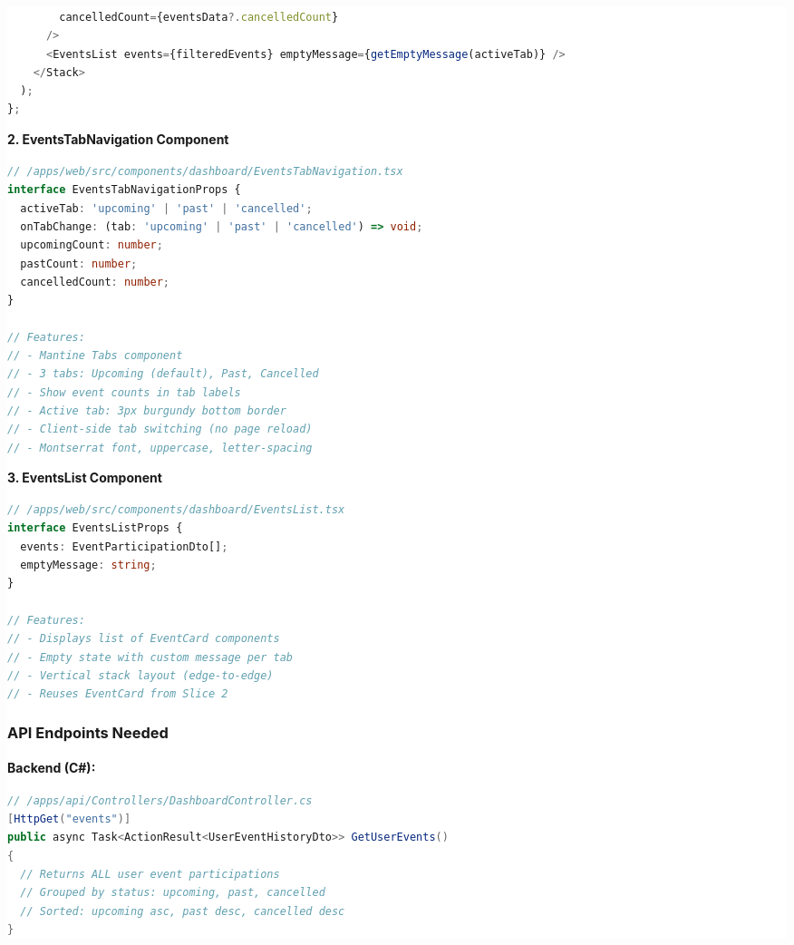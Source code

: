 ```typescript
        cancelledCount={eventsData?.cancelledCount}
      />
      <EventsList events={filteredEvents} emptyMessage={getEmptyMessage(activeTab)} />
    </Stack>
  );
};
```

**2. EventsTabNavigation Component**
```typescript
// /apps/web/src/components/dashboard/EventsTabNavigation.tsx
interface EventsTabNavigationProps {
  activeTab: 'upcoming' | 'past' | 'cancelled';
  onTabChange: (tab: 'upcoming' | 'past' | 'cancelled') => void;
  upcomingCount: number;
  pastCount: number;
  cancelledCount: number;
}

// Features:
// - Mantine Tabs component
// - 3 tabs: Upcoming (default), Past, Cancelled
// - Show event counts in tab labels
// - Active tab: 3px burgundy bottom border
// - Client-side tab switching (no page reload)
// - Montserrat font, uppercase, letter-spacing
```

**3. EventsList Component**
```typescript
// /apps/web/src/components/dashboard/EventsList.tsx
interface EventsListProps {
  events: EventParticipationDto[];
  emptyMessage: string;
}

// Features:
// - Displays list of EventCard components
// - Empty state with custom message per tab
// - Vertical stack layout (edge-to-edge)
// - Reuses EventCard from Slice 2
```

### API Endpoints Needed

**Backend (C#):**
```csharp
// /apps/api/Controllers/DashboardController.cs
[HttpGet("events")]
public async Task<ActionResult<UserEventHistoryDto>> GetUserEvents()
{
  // Returns ALL user event participations
  // Grouped by status: upcoming, past, cancelled
  // Sorted: upcoming asc, past desc, cancelled desc
}
```
